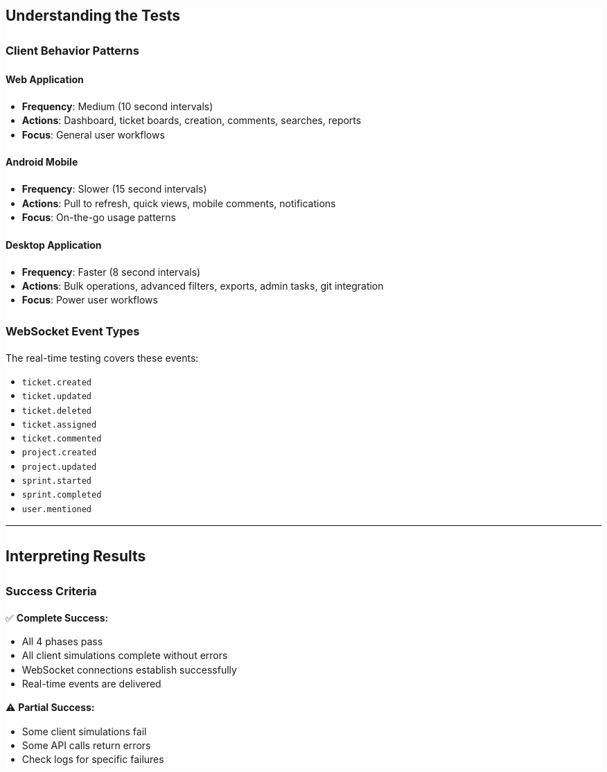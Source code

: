 
## Understanding the Tests

### Client Behavior Patterns

#### Web Application
- **Frequency**: Medium (10 second intervals)
- **Actions**: Dashboard, ticket boards, creation, comments, searches, reports
- **Focus**: General user workflows

#### Android Mobile
- **Frequency**: Slower (15 second intervals)
- **Actions**: Pull to refresh, quick views, mobile comments, notifications
- **Focus**: On-the-go usage patterns

#### Desktop Application
- **Frequency**: Faster (8 second intervals)
- **Actions**: Bulk operations, advanced filters, exports, admin tasks, git integration
- **Focus**: Power user workflows

### WebSocket Event Types

The real-time testing covers these events:
- `ticket.created`
- `ticket.updated`
- `ticket.deleted`
- `ticket.assigned`
- `ticket.commented`
- `project.created`
- `project.updated`
- `sprint.started`
- `sprint.completed`
- `user.mentioned`

---

## Interpreting Results

### Success Criteria

✅ **Complete Success:**
- All 4 phases pass
- All client simulations complete without errors
- WebSocket connections establish successfully
- Real-time events are delivered

⚠️ **Partial Success:**
- Some client simulations fail
- Some API calls return errors
- Check logs for specific failures

